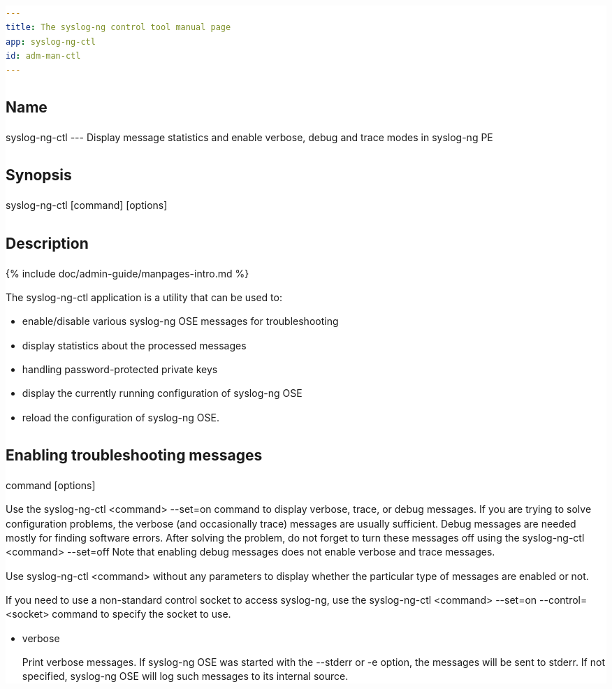 ```yaml
---
title: The syslog-ng control tool manual page
app: syslog-ng-ctl
id: adm-man-ctl
---
```


## Name

syslog-ng-ctl --- Display message statistics and enable verbose, debug
and trace modes in syslog-ng PE

## Synopsis

syslog-ng-ctl \[command\] \[options\]

## Description

{% include doc/admin-guide/manpages-intro.md %}

The syslog-ng-ctl application is a utility that can be used to:

- enable/disable various syslog-ng OSE messages for troubleshooting

- display statistics about the processed messages

- handling password-protected private keys

- display the currently running configuration of syslog-ng OSE

- reload the configuration of syslog-ng OSE.

## Enabling troubleshooting messages

command \[options\]

Use the syslog-ng-ctl \<command\> \--set=on command to display verbose,
trace, or debug messages. If you are trying to solve configuration
problems, the verbose (and occasionally trace) messages are usually
sufficient. Debug messages are needed mostly for finding software
errors. After solving the problem, do not forget to turn these messages
off using the syslog-ng-ctl \<command\> \--set=off Note that enabling
debug messages does not enable verbose and trace messages.

Use syslog-ng-ctl \<command\> without any parameters to display whether
the particular type of messages are enabled or not.

If you need to use a non-standard control socket to access syslog-ng,
use the syslog-ng-ctl \<command\> \--set=on \--control=\<socket\>
command to specify the socket to use.

- verbose

    Print verbose messages. If syslog-ng OSE was started with the
    \--stderr or -e option, the messages will be sent to stderr. If not
    specified, syslog-ng OSE will log such messages to its internal
    source.
